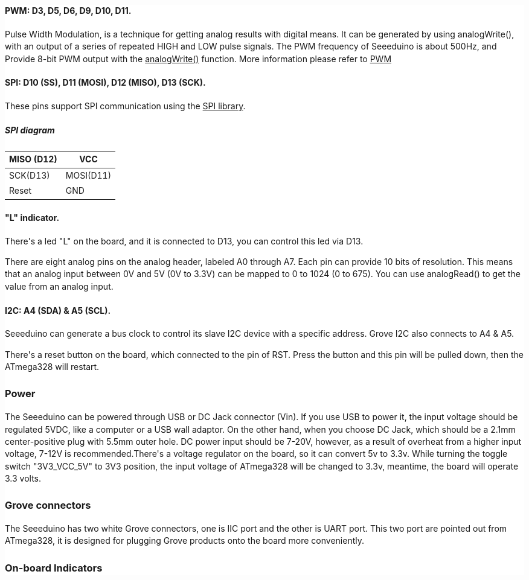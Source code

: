 ####  PWM: D3, D5, D6, D9, D10, D11. ####

Pulse Width Modulation, is a technique for getting analog results with digital means. It can be generated by using analogWrite(), with an output of a series of repeated HIGH and LOW pulse signals. The PWM frequency of Seeeduino is about 500Hz, and Provide 8-bit PWM output with the [analogWrite()](https://arduino.cc/en/Reference/AnalogWrite) function. More information please refer to [PWM](https://arduino.cc/en/Reference/AnalogWrite)

####  SPI: D10 (SS), D11 (MOSI), D12 (MISO), D13 (SCK). ####

These pins support SPI communication using the [SPI library](https://arduino.cc/en/Reference/SPI).

#####  SPI diagram #####

| MISO (D12)|VCC  |   
|---|---|
| SCK(D13)|MOSI(D11)  |   
|  Reset|GND |   


####  "L" indicator. ####

There's a led "L" on the board, and it is connected to D13, you can control this led via D13.

There are eight analog pins on the analog header, labeled A0 through A7. Each pin can provide 10 bits of resolution. This means that an analog input between 0V and 5V (0V to 3.3V) can be mapped to 0 to 1024 (0 to 675). You can use analogRead() to get the value from an analog input.

####  I2C: A4 (SDA) & A5 (SCL). ####

Seeeduino can generate a bus clock to control its slave I2C device with a specific address. Grove I2C also connects to A4 & A5.

There's a reset button on the board, which connected to the pin of RST. Press the button and this pin will be pulled down, then the ATmega328 will restart.

###  Power ###

The Seeeduino can be powered through USB or DC Jack connector (Vin). If you use USB to power it, the input voltage should be regulated 5VDC, like a computer or a USB wall adaptor. On the other hand, when you choose DC Jack, which should be a 2.1mm center-positive plug with 5.5mm outer hole. DC power input should be 7-20V, however, as a result of overheat from a higher input voltage, 7-12V is recommended.There's a voltage regulator on the board, so it can convert 5v to 3.3v. While turning the toggle switch "3V3_VCC_5V" to 3V3 position, the input voltage of ATmega328 will be changed to 3.3v, meantime, the board will operate 3.3 volts.

###  Grove connectors ###

The Seeeduino has two white Grove connectors, one is IIC port and the other is UART port. This two port are pointed out from ATmega328, it is designed for plugging Grove products onto the board more conveniently.

###  On-board Indicators ###
